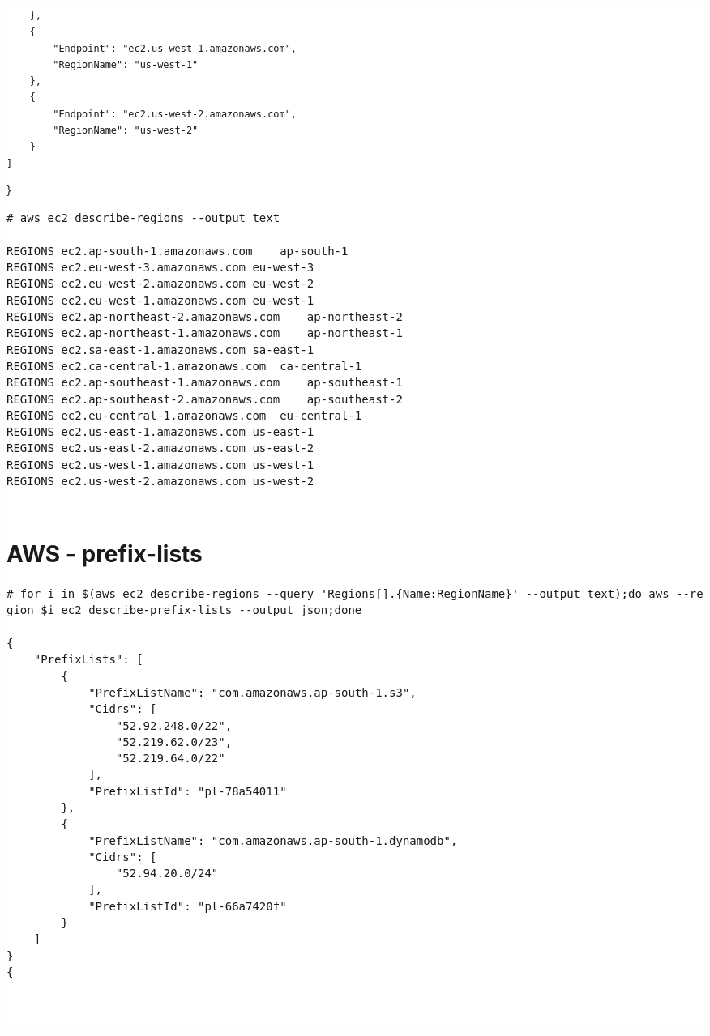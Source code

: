         }, 
        {
            "Endpoint": "ec2.us-west-1.amazonaws.com", 
            "RegionName": "us-west-1"
        }, 
        {
            "Endpoint": "ec2.us-west-2.amazonaws.com", 
            "RegionName": "us-west-2"
        }
    ]
}

</pre>

<pre>
# aws ec2 describe-regions --output text

REGIONS	ec2.ap-south-1.amazonaws.com	ap-south-1
REGIONS	ec2.eu-west-3.amazonaws.com	eu-west-3
REGIONS	ec2.eu-west-2.amazonaws.com	eu-west-2
REGIONS	ec2.eu-west-1.amazonaws.com	eu-west-1
REGIONS	ec2.ap-northeast-2.amazonaws.com	ap-northeast-2
REGIONS	ec2.ap-northeast-1.amazonaws.com	ap-northeast-1
REGIONS	ec2.sa-east-1.amazonaws.com	sa-east-1
REGIONS	ec2.ca-central-1.amazonaws.com	ca-central-1
REGIONS	ec2.ap-southeast-1.amazonaws.com	ap-southeast-1
REGIONS	ec2.ap-southeast-2.amazonaws.com	ap-southeast-2
REGIONS	ec2.eu-central-1.amazonaws.com	eu-central-1
REGIONS	ec2.us-east-1.amazonaws.com	us-east-1
REGIONS	ec2.us-east-2.amazonaws.com	us-east-2
REGIONS	ec2.us-west-1.amazonaws.com	us-west-1
REGIONS	ec2.us-west-2.amazonaws.com	us-west-2

</pre>

<H1>AWS - prefix-lists </H1>

<pre>
# for i in $(aws ec2 describe-regions --query 'Regions[].{Name:RegionName}' --output text);do aws --region $i ec2 describe-prefix-lists --output json;done

{
    "PrefixLists": [
        {
            "PrefixListName": "com.amazonaws.ap-south-1.s3", 
            "Cidrs": [
                "52.92.248.0/22", 
                "52.219.62.0/23", 
                "52.219.64.0/22"
            ], 
            "PrefixListId": "pl-78a54011"
        }, 
        {
            "PrefixListName": "com.amazonaws.ap-south-1.dynamodb", 
            "Cidrs": [
                "52.94.20.0/24"
            ], 
            "PrefixListId": "pl-66a7420f"
        }
    ]
}
{